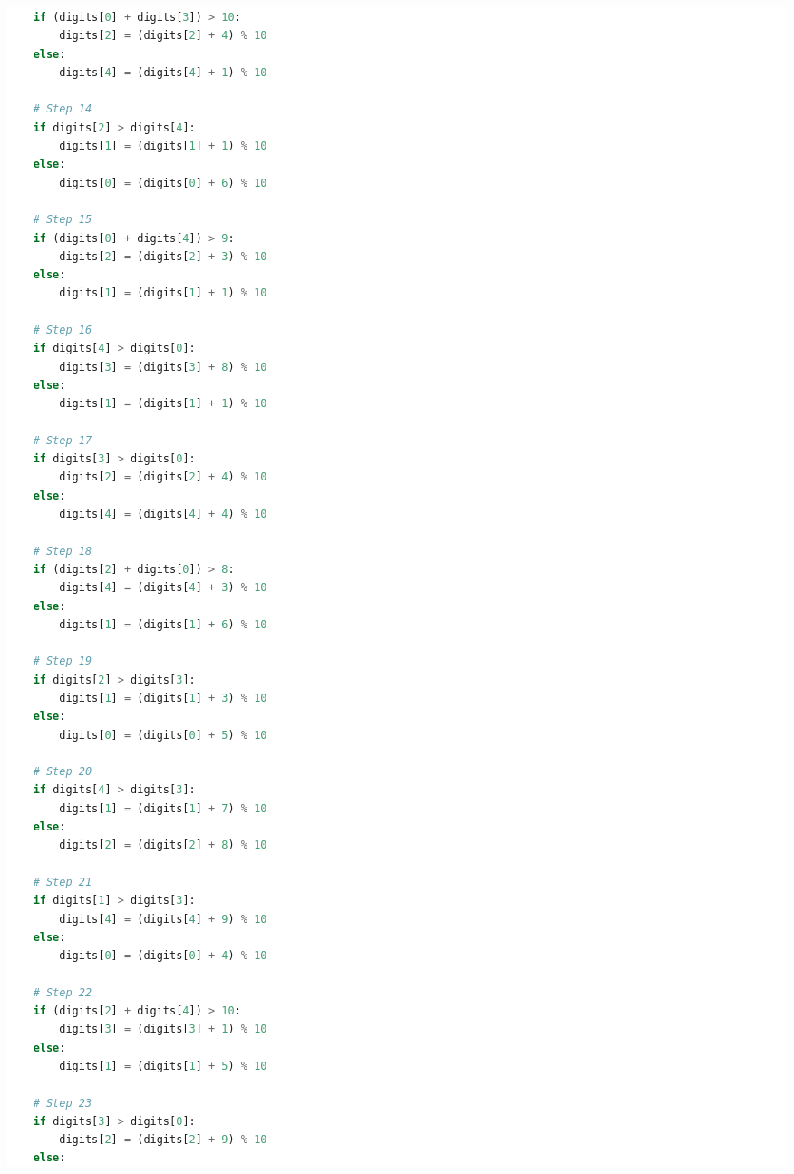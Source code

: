 ```python
    if (digits[0] + digits[3]) > 10:
        digits[2] = (digits[2] + 4) % 10
    else:
        digits[4] = (digits[4] + 1) % 10

    # Step 14
    if digits[2] > digits[4]:
        digits[1] = (digits[1] + 1) % 10
    else:
        digits[0] = (digits[0] + 6) % 10

    # Step 15
    if (digits[0] + digits[4]) > 9:
        digits[2] = (digits[2] + 3) % 10
    else:
        digits[1] = (digits[1] + 1) % 10

    # Step 16
    if digits[4] > digits[0]:
        digits[3] = (digits[3] + 8) % 10
    else:
        digits[1] = (digits[1] + 1) % 10

    # Step 17
    if digits[3] > digits[0]:
        digits[2] = (digits[2] + 4) % 10
    else:
        digits[4] = (digits[4] + 4) % 10

    # Step 18
    if (digits[2] + digits[0]) > 8:
        digits[4] = (digits[4] + 3) % 10
    else:
        digits[1] = (digits[1] + 6) % 10

    # Step 19
    if digits[2] > digits[3]:
        digits[1] = (digits[1] + 3) % 10
    else:
        digits[0] = (digits[0] + 5) % 10

    # Step 20
    if digits[4] > digits[3]:
        digits[1] = (digits[1] + 7) % 10
    else:
        digits[2] = (digits[2] + 8) % 10

    # Step 21
    if digits[1] > digits[3]:
        digits[4] = (digits[4] + 9) % 10
    else:
        digits[0] = (digits[0] + 4) % 10

    # Step 22
    if (digits[2] + digits[4]) > 10:
        digits[3] = (digits[3] + 1) % 10
    else:
        digits[1] = (digits[1] + 5) % 10

    # Step 23
    if digits[3] > digits[0]:
        digits[2] = (digits[2] + 9) % 10
    else:
```
